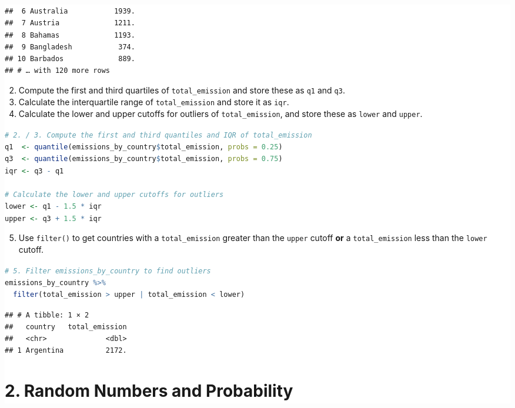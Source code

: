     ##  6 Australia           1939.
    ##  7 Austria             1211.
    ##  8 Bahamas             1193.
    ##  9 Bangladesh           374.
    ## 10 Barbados             889.
    ## # … with 120 more rows

2.  Compute the first and third quartiles of `total_emission` and store
    these as `q1` and `q3`.
3.  Calculate the interquartile range of `total_emission` and store it
    as `iqr`.
4.  Calculate the lower and upper cutoffs for outliers of
    `total_emission`, and store these as `lower` and `upper`.

``` r
# 2. / 3. Compute the first and third quantiles and IQR of total_emission
q1  <- quantile(emissions_by_country$total_emission, probs = 0.25)
q3  <- quantile(emissions_by_country$total_emission, probs = 0.75)
iqr <- q3 - q1

# Calculate the lower and upper cutoffs for outliers
lower <- q1 - 1.5 * iqr
upper <- q3 + 1.5 * iqr
```

5.  Use `filter()` to get countries with a `total_emission` greater than
    the `upper` cutoff **or** a `total_emission` less than the `lower`
    cutoff.

``` r
# 5. Filter emissions_by_country to find outliers
emissions_by_country %>%
  filter(total_emission > upper | total_emission < lower)
```

    ## # A tibble: 1 × 2
    ##   country   total_emission
    ##   <chr>              <dbl>
    ## 1 Argentina          2172.

# 2. Random Numbers and Probability

